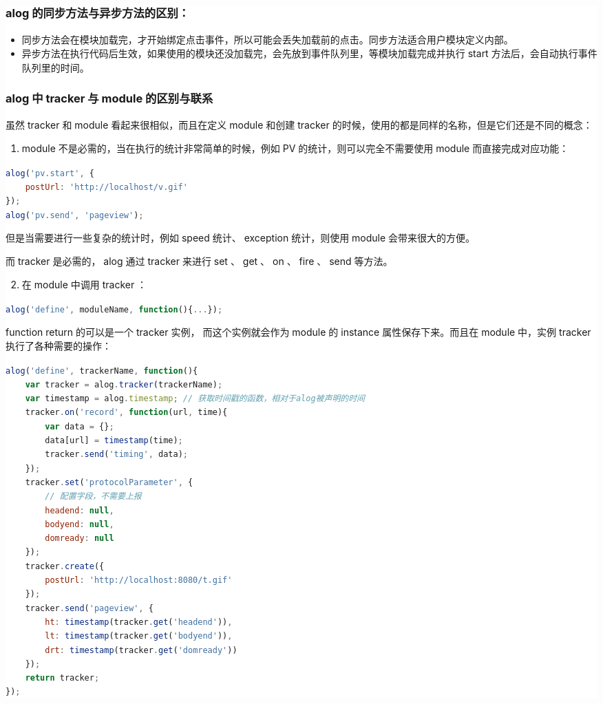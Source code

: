 ### alog 的同步方法与异步方法的区别：

* 同步方法会在模块加载完，才开始绑定点击事件，所以可能会丢失加载前的点击。同步方法适合用户模块定义内部。
* 异步方法在执行代码后生效，如果使用的模块还没加载完，会先放到事件队列里，等模块加载完成并执行 start 方法后，会自动执行事件队列里的时间。

### alog 中 tracker 与 module 的区别与联系

虽然 tracker 和 module 看起来很相似，而且在定义 module 和创建 tracker 的时候，使用的都是同样的名称，但是它们还是不同的概念：
	
1. module 不是必需的，当在执行的统计非常简单的时候，例如 PV 的统计，则可以完全不需要使用 module 而直接完成对应功能：

```javascript
alog('pv.start', {
    postUrl: 'http://localhost/v.gif'
});
alog('pv.send', 'pageview');
```

但是当需要进行一些复杂的统计时，例如 speed 统计、 exception 统计，则使用 module 会带来很大的方便。

而 tracker 是必需的， alog 通过 tracker 来进行 set 、 get 、 on 、 fire 、 send 等方法。

2. 在 module 中调用 tracker ：

```javascript
alog('define', moduleName, function(){...});
```

function return 的可以是一个 tracker 实例， 而这个实例就会作为 module 的 instance 属性保存下来。而且在 module 中，实例 tracker 执行了各种需要的操作：

```javascript
alog('define', trackerName, function(){
    var tracker = alog.tracker(trackerName);
    var timestamp = alog.timestamp; // 获取时间戳的函数，相对于alog被声明的时间
    tracker.on('record', function(url, time){
        var data = {};
        data[url] = timestamp(time);
        tracker.send('timing', data);
    });
	tracker.set('protocolParameter', {
        // 配置字段，不需要上报
	    headend: null,
	    bodyend: null,
	    domready: null
	});
	tracker.create({
	    postUrl: 'http://localhost:8080/t.gif'
	});
	tracker.send('pageview', {
		ht: timestamp(tracker.get('headend')),
		lt: timestamp(tracker.get('bodyend')),
		drt: timestamp(tracker.get('domready'))
	});
	return tracker;
});
```
